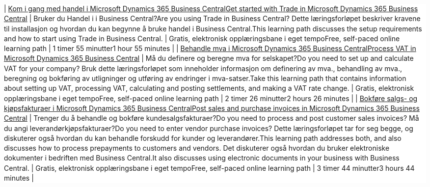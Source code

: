 | [<span data-ttu-id="a4a9c-205">Kom i gang med handel i Microsoft Dynamics 365 Business Central</span><span class="sxs-lookup"><span data-stu-id="a4a9c-205">Get started with Trade in Microsoft Dynamics 365 Business Central</span></span>](/learn/paths/trade-get-started-dynamics-365-business-central/)                                  | <span data-ttu-id="a4a9c-206">Bruker du Handel i i Business Central?</span><span class="sxs-lookup"><span data-stu-id="a4a9c-206">Are you using Trade in Business Central?</span></span> <span data-ttu-id="a4a9c-207">Dette læringsforløpet beskriver kravene til installasjon og hvordan du kan begynne å bruke handel i Business Central.</span><span class="sxs-lookup"><span data-stu-id="a4a9c-207">This learning path discusses the setup requirements and how to start using Trade in Business Central.</span></span>                                                                                                                                                                                                                                                                                                                                                    | <span data-ttu-id="a4a9c-208">Gratis, elektronisk opplæringsbane i eget tempo</span><span class="sxs-lookup"><span data-stu-id="a4a9c-208">Free, self-paced online learning path</span></span>                                          | <span data-ttu-id="a4a9c-209">1 timer 55 minutter</span><span class="sxs-lookup"><span data-stu-id="a4a9c-209">1 hour 55 minutes</span></span>  |
| [<span data-ttu-id="a4a9c-210">Behandle mva i Microsoft Dynamics 365 Business Central</span><span class="sxs-lookup"><span data-stu-id="a4a9c-210">Process VAT in Microsoft Dynamics 365 Business Central</span></span>](/learn/paths/process-vat-dynamics-365-business-central/)                                                     | <span data-ttu-id="a4a9c-211">Må du definere og beregne mva for selskapet?</span><span class="sxs-lookup"><span data-stu-id="a4a9c-211">Do you need to set up and calculate VAT for your company?</span></span> <span data-ttu-id="a4a9c-212">Bruk dette læringsforløpet som inneholder informasjon om definering av mva., behandling av mva., beregning og bokføring av utligninger og utføring av endringer i mva-satser.</span><span class="sxs-lookup"><span data-stu-id="a4a9c-212">Take this learning path that contains information about setting up VAT, processing VAT, calculating and posting settlements, and making a VAT rate change.</span></span>                                                                                                                                                                                                                                                                              | <span data-ttu-id="a4a9c-213">Gratis, elektronisk opplæringsbane i eget tempo</span><span class="sxs-lookup"><span data-stu-id="a4a9c-213">Free, self-paced online learning path</span></span>                                          | <span data-ttu-id="a4a9c-214">2 timer 26 minutter</span><span class="sxs-lookup"><span data-stu-id="a4a9c-214">2 hours 26 minutes</span></span> |
| [<span data-ttu-id="a4a9c-215">Bokføre salgs- og kjøpsfakturaer i Microsoft Dynamics 365 Business Central</span><span class="sxs-lookup"><span data-stu-id="a4a9c-215">Post sales and purchase invoices in Microsoft Dynamics 365 Business Central</span></span>](/learn/paths/post-sales-purchase-invoices-dynamics-365-business-central/)               | <span data-ttu-id="a4a9c-216">Trenger du å behandle og bokføre kundesalgsfakturaer?</span><span class="sxs-lookup"><span data-stu-id="a4a9c-216">Do you need to process and post customer sales invoices?</span></span> <span data-ttu-id="a4a9c-217">Må du angi leverandørkjøpsfakturaer?</span><span class="sxs-lookup"><span data-stu-id="a4a9c-217">Do you need to enter vendor purchase invoices?</span></span> <span data-ttu-id="a4a9c-218">Dette læringsforløpet tar for seg begge, og diskuterer også hvordan du kan behandle forskudd for kunder og leverandører.</span><span class="sxs-lookup"><span data-stu-id="a4a9c-218">This learning path addresses both, and also discusses how to process prepayments to customers and vendors.</span></span> <span data-ttu-id="a4a9c-219">Det diskuterer også hvordan du bruker elektroniske dokumenter i bedriften med Business Central.</span><span class="sxs-lookup"><span data-stu-id="a4a9c-219">It also discusses using electronic documents in your business with Business Central.</span></span>                                                                                                                                                                                           | <span data-ttu-id="a4a9c-220">Gratis, elektronisk opplæringsbane i eget tempo</span><span class="sxs-lookup"><span data-stu-id="a4a9c-220">Free, self-paced online learning path</span></span>                                          | <span data-ttu-id="a4a9c-221">3 timer 44 minutter</span><span class="sxs-lookup"><span data-stu-id="a4a9c-221">3 hours 44 minutes</span></span> |